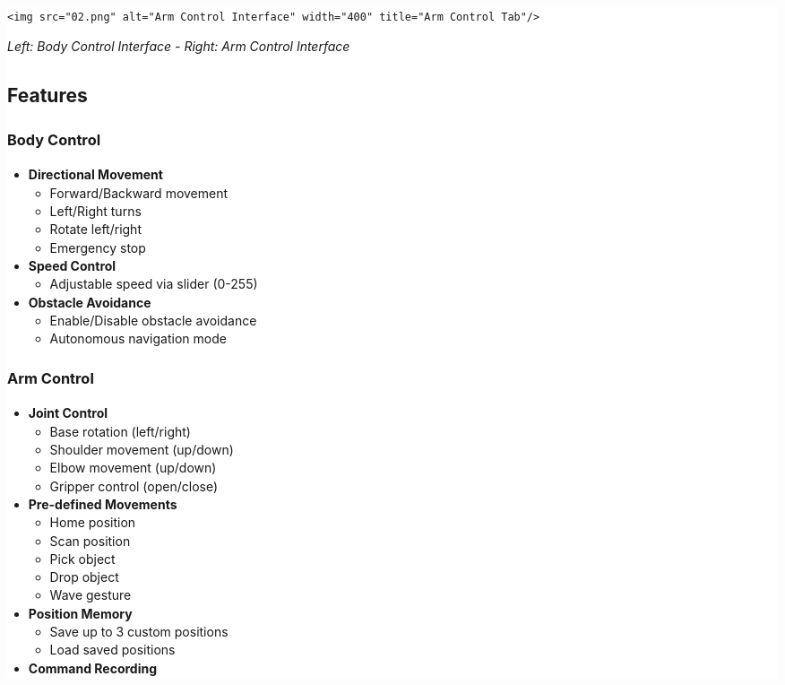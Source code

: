     <img src="02.png" alt="Arm Control Interface" width="400" title="Arm Control Tab"/>
  </div>
  <p><em>Left: Body Control Interface - Right: Arm Control Interface</em></p>
</div>

## Features

### Body Control
- **Directional Movement**
  - Forward/Backward movement
  - Left/Right turns
  - Rotate left/right
  - Emergency stop
- **Speed Control**
  - Adjustable speed via slider (0-255)
- **Obstacle Avoidance**
  - Enable/Disable obstacle avoidance
  - Autonomous navigation mode

### Arm Control
- **Joint Control**
  - Base rotation (left/right)
  - Shoulder movement (up/down)
  - Elbow movement (up/down)
  - Gripper control (open/close)
- **Pre-defined Movements**
  - Home position
  - Scan position
  - Pick object
  - Drop object
  - Wave gesture
- **Position Memory**
  - Save up to 3 custom positions
  - Load saved positions
- **Command Recording**